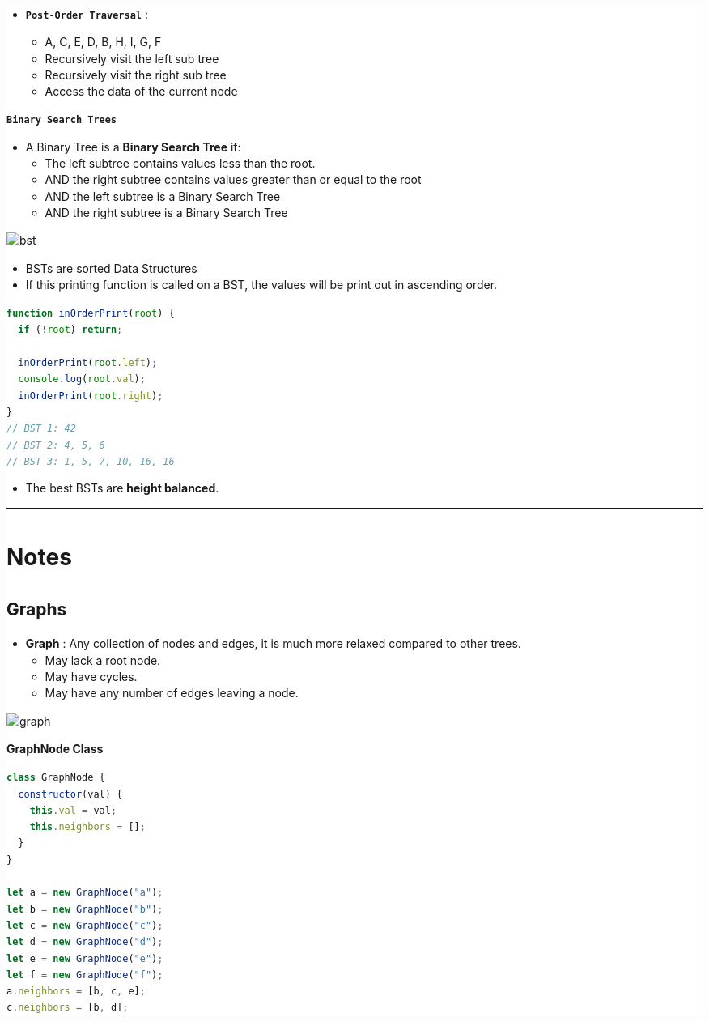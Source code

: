 - **`Post-Order Traversal`** :

  - A, C, E, D, B, H, I, G, F
  - Recursively visit the left sub tree
  - Recursively visit the right sub tree
  - Access the data of the current node

**`Binary Search Trees`**

- A Binary Tree is a **Binary Search Tree** if:
  - The left subtree contains values less than the root.
  - AND the right subtree contains values greater than or equal to the root
  - AND the left subtree is a Binary Search Tree
  - AND the right subtree is a Binary Search Tree

![bst](https://assets.aaonline.io/data_structures_algorithms/binary_search_trees/images/bsts.png)

- BSTs are sorted Data Structures
- If this printing function is called on a BST, the values will be print out in ascending order.

```js
function inOrderPrint(root) {
  if (!root) return;

  inOrderPrint(root.left);
  console.log(root.val);
  inOrderPrint(root.right);
}
// BST 1: 42
// BST 2: 4, 5, 6
// BST 3: 1, 5, 7, 10, 16, 16
```

- The best BSTs are **height balanced**.

---

# **Notes**

## **Graphs**

- **Graph** : Any collection of nodes and edges, it is much more relaxed compared to other trees.
  - May lack a root node.
  - May have cycles.
  - May have any number of edges leaving a node.

![graph](https://s3-us-west-1.amazonaws.com/appacademy-open-assets/data_structures_algorithms/graphs/images/graphs.png)

**GraphNode Class**

```js
class GraphNode {
  constructor(val) {
    this.val = val;
    this.neighbors = [];
  }
}

let a = new GraphNode("a");
let b = new GraphNode("b");
let c = new GraphNode("c");
let d = new GraphNode("d");
let e = new GraphNode("e");
let f = new GraphNode("f");
a.neighbors = [b, c, e];
c.neighbors = [b, d];
```

  [vertex: string]: string[];
  [vertex: string]: string[];
  [vertex: string]: Neighbor[];